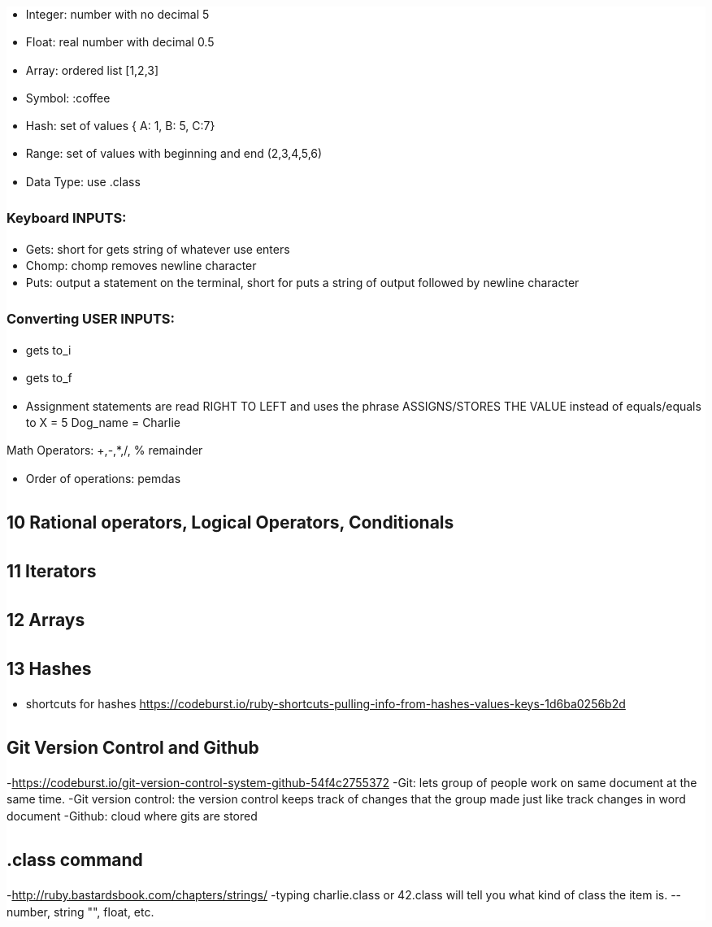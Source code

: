 - Integer: number with no decimal 5

- Float: real number with decimal 0.5

- Array: ordered list [1,2,3]

- Symbol: :coffee

- Hash: set of values { A: 1, B: 5, C:7}

- Range: set of values with beginning and end (2,3,4,5,6)

- Data Type: use .class

### Keyboard INPUTS:

- Gets: short for gets string of whatever use enters
- Chomp: chomp removes newline character
- Puts: output a statement on the terminal, short for puts a string of output followed by newline character

### Converting USER INPUTS:
- gets to_i
- gets to_f

- Assignment statements are read RIGHT TO LEFT and uses the phrase ASSIGNS/STORES THE VALUE instead of equals/equals to
X = 5 
Dog_name = Charlie

Math Operators: +,-,*,/, % remainder
- Order of operations: pemdas

## 10 Rational operators, Logical Operators, Conditionals
## 11 Iterators
## 12 Arrays
## 13 Hashes

- shortcuts for hashes
<https://codeburst.io/ruby-shortcuts-pulling-info-from-hashes-values-keys-1d6ba0256b2d>

## Git Version Control and Github

-<https://codeburst.io/git-version-control-system-github-54f4c2755372>
-Git: lets group of people work on same document at the same time.
-Git version control: the version control keeps track of changes that the group made just like track changes in word document
-Github: cloud where gits are stored

## .class command
-<http://ruby.bastardsbook.com/chapters/strings/>
-typing charlie.class or 42.class will tell you what kind of class the item is. 
-- number, string "", float, etc.
